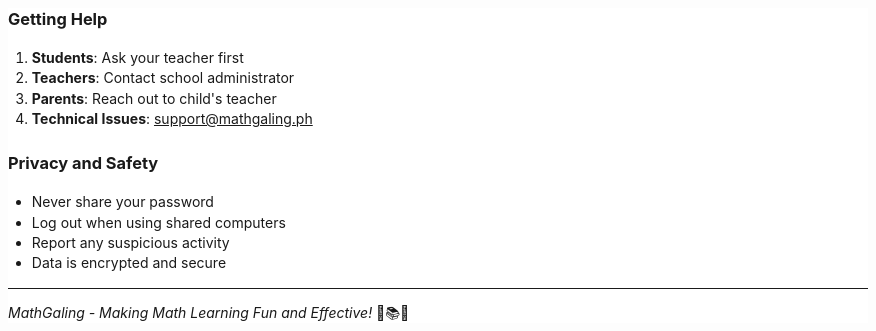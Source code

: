 ### Getting Help
1. **Students**: Ask your teacher first
2. **Teachers**: Contact school administrator
3. **Parents**: Reach out to child's teacher
4. **Technical Issues**: support@mathgaling.ph

### Privacy and Safety
- Never share your password
- Log out when using shared computers
- Report any suspicious activity
- Data is encrypted and secure

---

*MathGaling - Making Math Learning Fun and Effective!* 🦉📚✨